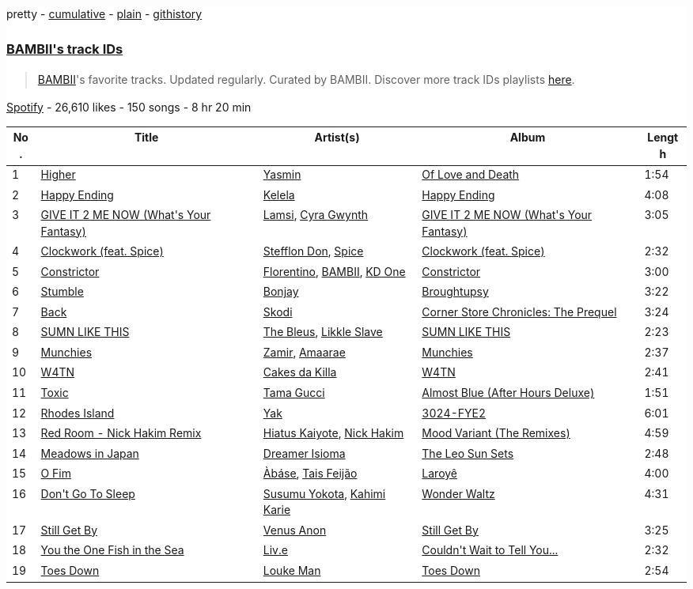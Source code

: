 pretty - [cumulative](/playlists/cumulative/37i9dQZF1DWTnL47EH7ThG.md) - [plain](/playlists/plain/37i9dQZF1DWTnL47EH7ThG) - [githistory](https://github.githistory.xyz/mackorone/spotify-playlist-archive/blob/main/playlists/plain/37i9dQZF1DWTnL47EH7ThG)

### [BAMBII's track IDs](https://open.spotify.com/playlist/37i9dQZF1DWTnL47EH7ThG)

> <a href="spotify:artist:6kf69CwzgodrETRgzcjX95">BAMBII</a>'s favorite tracks\. Updated regularly\. Curated by BAMBII\. Discover more track IDs playlists <a href="spotify:genre:track\_id">here</a>.

[Spotify](https://open.spotify.com/user/spotify) - 26,610 likes - 150 songs - 8 hr 20 min

| No. | Title | Artist(s) | Album | Length |
|---|---|---|---|---|
| 1 | [Higher](https://open.spotify.com/track/5ezISLOrZ5gdA4xiDHjLwn) | [Yasmin](https://open.spotify.com/artist/2FKxBzMDAxscfhyU3mbiHh) | [Of Love and Death](https://open.spotify.com/album/41CWxkjDEI8ocHbz2MHAJX) | 1:54 |
| 2 | [Happy Ending](https://open.spotify.com/track/3nv43IARMsDxgfHHpEfeCQ) | [Kelela](https://open.spotify.com/artist/1U0sIzpRtDkvu1hXXzxh60) | [Happy Ending](https://open.spotify.com/album/4qInGWd8oKXlKxZCdqS8EL) | 4:08 |
| 3 | [GIVE IT 2 ME NOW \(What's Your Fantasy\)](https://open.spotify.com/track/2G2M5wnqke2RP11XAkK67q) | [Lamsi](https://open.spotify.com/artist/6qdxvGWY0xnOmV8ISg6yjJ), [Cyra Gwynth](https://open.spotify.com/artist/73xasVLAvFrnbuhBdAucpp) | [GIVE IT 2 ME NOW \(What's Your Fantasy\)](https://open.spotify.com/album/01i8DG7ArOssGiwzUQeIWA) | 3:05 |
| 4 | [Clockwork \(feat\. Spice\)](https://open.spotify.com/track/4GgvXbDt6qKWCSI8Fw2cVs) | [Stefflon Don](https://open.spotify.com/artist/2ExGrw6XpbtUAJHTLtUXUD), [Spice](https://open.spotify.com/artist/0wEvWMQRqaXcgnrZv6KtyL) | [Clockwork \(feat\. Spice\)](https://open.spotify.com/album/3FyXlLA79Yv7cNJgMQDGM8) | 2:32 |
| 5 | [Constrictor](https://open.spotify.com/track/60SqKl7HkUVzFkhKGNJrAJ) | [Florentino](https://open.spotify.com/artist/1rhVQSyhxNOMN6RHi2sB44), [BAMBII](https://open.spotify.com/artist/6kf69CwzgodrETRgzcjX95), [KD One](https://open.spotify.com/artist/2KsIqWw1S0S8L8f86GwEMb) | [Constrictor](https://open.spotify.com/album/3es6sDOdgv4pX0XThvsWuc) | 3:00 |
| 6 | [Stumble](https://open.spotify.com/track/3D0ZLuFDCA1ILyXQYlMqZ9) | [Bonjay](https://open.spotify.com/artist/12Jc0PCNtdYxqlBev0EqGJ) | [Broughtupsy](https://open.spotify.com/album/6p8iYdmqXyxJJMg70dfVF5) | 3:22 |
| 7 | [Back](https://open.spotify.com/track/0b2DJdxxgtgNGAbgHElCID) | [Skodi](https://open.spotify.com/artist/3BkUIA9Gj05fOc3rw4iug0) | [Corner Store Chronicles: The Prequel](https://open.spotify.com/album/5QMniu0AZ6OoULArBEVOAP) | 3:24 |
| 8 | [SUMN LIKE THIS](https://open.spotify.com/track/2BhB2u9hxOX2ploipaG6fo) | [The Bleus](https://open.spotify.com/artist/1ZlFxR76M4IgjEKFgLkMDI), [Likkle Slave](https://open.spotify.com/artist/4bXgFNLNlTtUUo3MTyRcuj) | [SUMN LIKE THIS](https://open.spotify.com/album/2DTeCIjA7XkhMAuBBrTt9u) | 2:23 |
| 9 | [Munchies](https://open.spotify.com/track/6KwliIK6KXwVLY6TKOkOOx) | [Zamir](https://open.spotify.com/artist/17AnjHQ3k75QgyzY97V15q), [Amaarae](https://open.spotify.com/artist/21UPYSRWFKwtqvSAnFnSvS) | [Munchies](https://open.spotify.com/album/5genJf5NzSsmOEeVCpzIiM) | 2:37 |
| 10 | [W4TN](https://open.spotify.com/track/49Ho47D2uHc3eYqTcwNHRb) | [Cakes da Killa](https://open.spotify.com/artist/6MoQZOH2KnQrJhVtO9VoXC) | [W4TN](https://open.spotify.com/album/3dLaZiheWAG3mmBBDP0z1u) | 2:41 |
| 11 | [Toxic](https://open.spotify.com/track/7lEaKSYmt8AQ9A9zqzfayM) | [Tama Gucci](https://open.spotify.com/artist/6jAwGiTR1vM9nEnsSv2dn5) | [Almost Blue \(After Hours Deluxe\)](https://open.spotify.com/album/2YgVEpyUtHUdr5pLHDhuPX) | 1:51 |
| 12 | [Rhodes Island](https://open.spotify.com/track/7lZRdAzjThgOBGWzEYCymj) | [Yak](https://open.spotify.com/artist/0pTZMjQ7LDF0feqXskgC6O) | [3024\-FYE2](https://open.spotify.com/album/0poEv0fHiNUAt6Nlnjrxai) | 6:01 |
| 13 | [Red Room \- Nick Hakim Remix](https://open.spotify.com/track/57VDhn2DUPl1rXuQF3bvgs) | [Hiatus Kaiyote](https://open.spotify.com/artist/43JlwunhXm1oqdKyOa2Z9Y), [Nick Hakim](https://open.spotify.com/artist/1Goe2NezNnym45kco2xTk6) | [Mood Variant \(The Remixes\)](https://open.spotify.com/album/7mozKcwF1bQhD7zmSuCzvk) | 4:59 |
| 14 | [Meadows in Japan](https://open.spotify.com/track/0ksuu1T1H6ce6md796lU0i) | [Dreamer Isioma](https://open.spotify.com/artist/6u6AbTVrbabv27DLcSrF8i) | [The Leo Sun Sets](https://open.spotify.com/album/0REInqUEj53H3tJjx1ku4Q) | 2:48 |
| 15 | [O Fim](https://open.spotify.com/track/4hX1h5KW8J6JlzzHrCNpWJ) | [Àbáse](https://open.spotify.com/artist/0oXcSv2sZaRTblkhsDHnba), [Tais Feijão](https://open.spotify.com/artist/1xZ9bLUO7Aaci66Gwpf00t) | [Laroyê](https://open.spotify.com/album/6drmFnntxB3LgB0djtQw1L) | 4:00 |
| 16 | [Don't Go To Sleep](https://open.spotify.com/track/1qFqDaicwEH2QQQPSWJmfa) | [Susumu Yokota](https://open.spotify.com/artist/3ND5NWoKzlelYDDyWqSQpQ), [Kahimi Karie](https://open.spotify.com/artist/3UsQ4XdEqcQ1PoUI1wV0Lb) | [Wonder Waltz](https://open.spotify.com/album/4sAnWUVfAGqGcJIIfAAwvE) | 4:31 |
| 17 | [Still Get By](https://open.spotify.com/track/7Mi2EUBxIhhzydtBhDncXM) | [Venus Anon](https://open.spotify.com/artist/7ku2IztgbUo8QcB87vKqRg) | [Still Get By](https://open.spotify.com/album/3Kkex7K8BGnfcNnidX0m4I) | 3:25 |
| 18 | [You the One Fish in the Sea](https://open.spotify.com/track/5TOnnVV8YxB4NnRvavrPHX) | [Liv.e](https://open.spotify.com/artist/0YCL71Clky5els6NireSBP) | [Couldn't Wait to Tell You...](https://open.spotify.com/album/10nNQo6ebmVoyh6R39jRlf) | 2:32 |
| 19 | [Toes Down](https://open.spotify.com/track/4RBltccJevBLRCaKx8GeP0) | [Louke Man](https://open.spotify.com/artist/10JL2s5aUztzFyURrFrxtL) | [Toes Down](https://open.spotify.com/album/3WbZidLDFb4DEMnMKJ6w6s) | 2:54 |